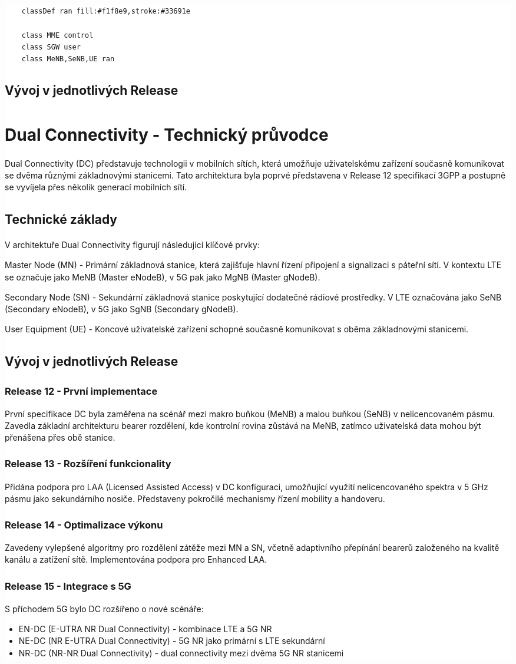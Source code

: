 ```mermaid
    classDef ran fill:#f1f8e9,stroke:#33691e
    
    class MME control
    class SGW user
    class MeNB,SeNB,UE ran
```

## Vývoj v jednotlivých Release

# Dual Connectivity - Technický průvodce

Dual Connectivity (DC) představuje technologii v mobilních sítích, která umožňuje uživatelskému zařízení současně komunikovat se dvěma různými základnovými stanicemi. Tato architektura byla poprvé představena v Release 12 specifikací 3GPP a postupně se vyvíjela přes několik generací mobilních sítí.

## Technické základy

V architektuře Dual Connectivity figurují následující klíčové prvky:

Master Node (MN) - Primární základnová stanice, která zajišťuje hlavní řízení připojení a signalizaci s páteřní sítí. V kontextu LTE se označuje jako MeNB (Master eNodeB), v 5G pak jako MgNB (Master gNodeB).

Secondary Node (SN) - Sekundární základnová stanice poskytující dodatečné rádiové prostředky. V LTE označována jako SeNB (Secondary eNodeB), v 5G jako SgNB (Secondary gNodeB).

User Equipment (UE) - Koncové uživatelské zařízení schopné současně komunikovat s oběma základnovými stanicemi.

## Vývoj v jednotlivých Release

### Release 12 - První implementace
První specifikace DC byla zaměřena na scénář mezi makro buňkou (MeNB) a malou buňkou (SeNB) v nelicencovaném pásmu. Zavedla základní architekturu bearer rozdělení, kde kontrolní rovina zůstává na MeNB, zatímco uživatelská data mohou být přenášena přes obě stanice.

### Release 13 - Rozšíření funkcionality
Přidána podpora pro LAA (Licensed Assisted Access) v DC konfiguraci, umožňující využití nelicencovaného spektra v 5 GHz pásmu jako sekundárního nosiče. Představeny pokročilé mechanismy řízení mobility a handoveru.

### Release 14 - Optimalizace výkonu
Zavedeny vylepšené algoritmy pro rozdělení zátěže mezi MN a SN, včetně adaptivního přepínání bearerů založeného na kvalitě kanálu a zatížení sítě. Implementována podpora pro Enhanced LAA.

### Release 15 - Integrace s 5G
S příchodem 5G bylo DC rozšířeno o nové scénáře:
- EN-DC (E-UTRA NR Dual Connectivity) - kombinace LTE a 5G NR
- NE-DC (NR E-UTRA Dual Connectivity) - 5G NR jako primární s LTE sekundární
- NR-DC (NR-NR Dual Connectivity) - dual connectivity mezi dvěma 5G NR stanicemi
